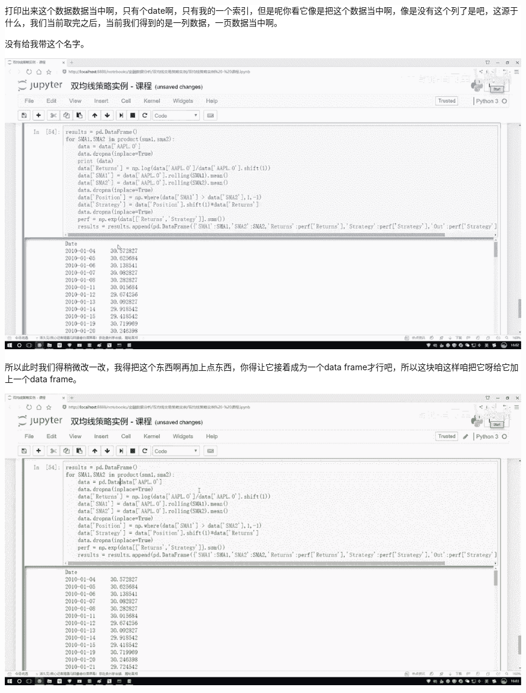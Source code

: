 打印出来这个数据数据当中啊，只有个date啊，只有我的一个索引，但是呢你看它像是把这个数据当中啊，像是没有这个列了是吧，这源于什么，我们当前取完之后，当前我们得到的是一列数据，一页数据当中啊。

没有给我带这个名字。

![](img/f3dc872b4345d5d7b3a2a25b225552b1_90.png)

所以此时我们得稍微改一改，我得把这个东西啊再加上点东西，你得让它接着成为一个data frame才行吧，所以这块咱这样咱把它呀给它加上一个data frame。



![](img/f3dc872b4345d5d7b3a2a25b225552b1_92.png)
